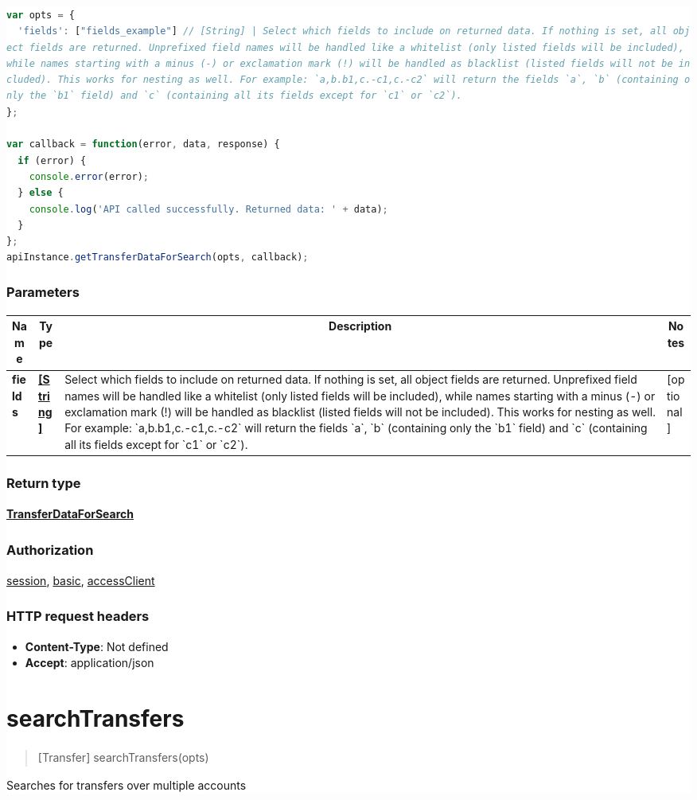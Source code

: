 ```javascript
var opts = { 
  'fields': ["fields_example"] // [String] | Select which fields to include on returned data. If nothing is set, all object fields are returned. Unprefixed field names will be handled like a whitelist (only listed fields will be included), while names starting with a minus (-) or exclamation mark (!) will be handled as blacklist (listed fields will not be included). This works for nesting as well. For example: `a,b.b1,c.-c1,c.-c2` will return the fields `a`, `b` (containing only the `b1` field) and `c` (containing all its fields except for `c1` or `c2`).  
};

var callback = function(error, data, response) {
  if (error) {
    console.error(error);
  } else {
    console.log('API called successfully. Returned data: ' + data);
  }
};
apiInstance.getTransferDataForSearch(opts, callback);
```

### Parameters

Name | Type | Description  | Notes
------------- | ------------- | ------------- | -------------
 **fields** | [**[String]**](String.md)| Select which fields to include on returned data. If nothing is set, all object fields are returned. Unprefixed field names will be handled like a whitelist (only listed fields will be included), while names starting with a minus (-) or exclamation mark (!) will be handled as blacklist (listed fields will not be included). This works for nesting as well. For example: &#x60;a,b.b1,c.-c1,c.-c2&#x60; will return the fields &#x60;a&#x60;, &#x60;b&#x60; (containing only the &#x60;b1&#x60; field) and &#x60;c&#x60; (containing all its fields except for &#x60;c1&#x60; or &#x60;c2&#x60;).   | [optional] 

### Return type

[**TransferDataForSearch**](TransferDataForSearch.md)

### Authorization

[session](../README.md#session), [basic](../README.md#basic), [accessClient](../README.md#accessClient)

### HTTP request headers

 - **Content-Type**: Not defined
 - **Accept**: application/json

<a name="searchTransfers"></a>
# **searchTransfers**
> [Transfer] searchTransfers(opts)

Searches for transfers over multiple accounts
